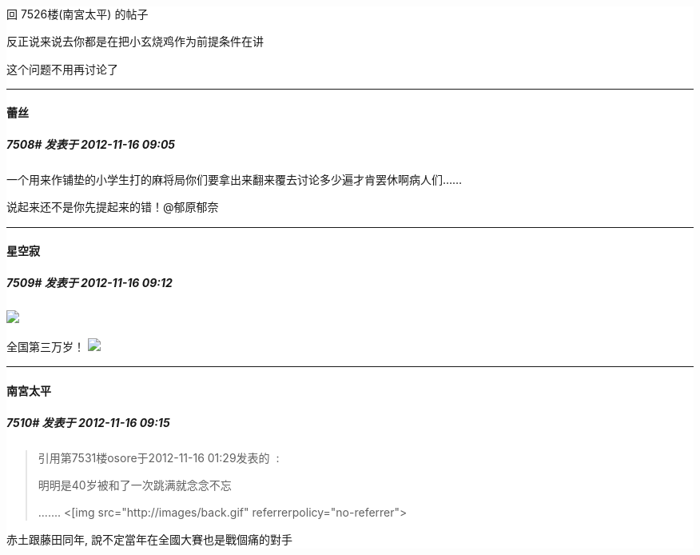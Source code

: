 回 7526楼(南宮太平) 的帖子



反正说来说去你都是在把小玄烧鸡作为前提条件在讲



这个问题不用再讨论了







*****

####  蕾丝  
##### 7508#       发表于 2012-11-16 09:05




一个用来作铺垫的小学生打的麻将局你们要拿出来翻来覆去讨论多少遍才肯罢休啊病人们……

说起来还不是你先提起来的错！@郁原郁奈







*****

####  星空寂  
##### 7509#       发表于 2012-11-16 09:12



<img src="http://img170.poco.cn/mypoco/myphoto/20121116/09/6425417920121116091900050.jpg" referrerpolicy="no-referrer">

全国第三万岁！ <img src="https://static.saraba1st.com/image/smiley/face/153.gif" referrerpolicy="no-referrer">







*****

####  南宮太平  
##### 7510#       发表于 2012-11-16 09:15



<blockquote>引用第7531楼osore于2012-11-16 01:29发表的  :


明明是40岁被和了一次跳满就念念不忘


....... <[img src="http://images/back.gif" referrerpolicy="no-referrer"></blockquote>赤土跟藤田同年, 說不定當年在全國大賽也是戰個痛的對手


